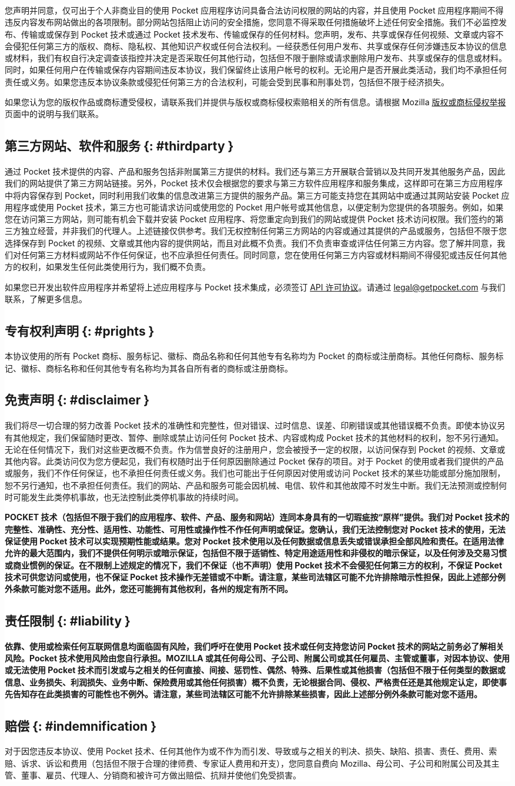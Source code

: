 您声明并同意，仅可出于个人非商业目的使用 Pocket 应用程序访问具备合法访问权限的网站的内容，并且使用 Pocket 应用程序期间不得违反内容发布网站做出的各项限制。部分网站包括阻止访问的安全措施，您同意不得采取任何措施破坏上述任何安全措施。我们不必监控发布、传输或或保存到 Pocket 技术或通过 Pocket 技术发布、传输或保存的任何材料。您声明，发布、共享或保存任何视频、文章或内容不会侵犯任何第三方的版权、商标、隐私权、其他知识产权或任何合法权利。一经获悉任何用户发布、共享或保存任何涉嫌违反本协议的信息或材料，我们有权自行决定调查该指控并决定是否采取任何其他行动，包括但不限于删除或请求删除用户发布、共享或保存的信息或材料。同时，如果任何用户在传输或保存内容期间违反本协议，我们保留终止该用户帐号的权利。无论用户是否开展此类活动，我们均不承担任何责任或义务。如果您违反本协议条款或侵犯任何第三方的合法权利，可能会受到民事和刑事处罚，包括但不限于经济损失。

如果您认为您的版权作品或商标遭受侵权，请联系我们并提供与版权或商标侵权索赔相关的所有信息。请根据 Mozilla [版权或商标侵权举报](https://www.mozilla.org/about/legal/report-infringement/)页面中的说明与我们联系。

## 第三方网站、软件和服务 {: #thirdparty }

通过 Pocket 技术提供的内容、产品和服务包括非附属第三方提供的材料。我们还与第三方开展联合营销以及共同开发其他服务产品，因此我们的网站提供了第三方网站链接。另外，Pocket 技术仅会根据您的要求与第三方软件应用程序和服务集成，这样即可在第三方应用程序中将内容保存到 Pocket，同时利用我们收集的信息改进第三方提供的服务产品。第三方可能支持您在其网站中或通过其网站安装 Pocket 应用程序或使用 Pocket 技术，第三方也可能请求访问或使用您的 Pocket 用户帐号或其他信息，以便定制为您提供的各项服务。例如，如果您在访问第三方网站，则可能有机会下载并安装 Pocket 应用程序、将您重定向到我们的网站或提供 Pocket 技术访问权限。我们签约的第三方独立经营，并非我们的代理人。上述链接仅供参考。我们无权控制任何第三方网站的内容或通过其提供的产品或服务，包括但不限于您选择保存到 Pocket 的视频、文章或其他内容的提供网站，而且对此概不负责。我们不负责审查或评估任何第三方内容。您了解并同意，我们对任何第三方材料或网站不作任何保证，也不应承担任何责任。同时同意，您在使用任何第三方内容或材料期间不得侵犯或违反任何其他方的权利，如果发生任何此类使用行为，我们概不负责。

如果您已开发出软件应用程序并希望将上述应用程序与 Pocket 技术集成，必须签订 [API 许可协议](https://getpocket.com/developer/docs/tos)。请通过 legal@getpocket.com 与我们联系，了解更多信息。

## 专有权利声明 {: #prights }

本协议使用的所有 Pocket 商标、服务标记、徽标、商品名称和任何其他专有名称均为 Pocket 的商标或注册商标。其他任何商标、服务标记、徽标、商标名称和任何其他专有名称均为其各自所有者的商标或注册商标。

## 免责声明 {: #disclaimer }

我们将尽一切合理的努力改善 Pocket 技术的准确性和完整性，但对错误、过时信息、误差、印刷错误或其他错误概不负责。即使本协议另有其他规定，我们保留随时更改、暂停、删除或禁止访问任何 Pocket 技术、内容或构成 Pocket 技术的其他材料的权利，恕不另行通知。无论在任何情况下，我们对这些更改概不负责。作为信誉良好的注册用户，您会被授予一定的权限，以访问保存到 Pocket 的视频、文章或其他内容。此类访问仅为您方便起见，我们有权随时出于任何原因删除通过 Pocket 保存的项目。对于 Pocket 的使用或者我们提供的产品或服务，我们不作任何保证，也不承担任何责任或义务。我们也可能出于任何原因对使用或访问 Pocket 技术的某些功能或部分施加限制，恕不另行通知，也不承担任何责任。我们的网站、产品和服务可能会因机械、电信、软件和其他故障不时发生中断。我们无法预测或控制何时可能发生此类停机事故，也无法控制此类停机事故的持续时间。

**POCKET 技术（包括但不限于我们的应用程序、软件、产品、服务和网站）连同本身具有的一切瑕疵按“原样”提供。我们对 Pocket 技术的完整性、准确性、充分性、适用性、功能性、可用性或操作性不作任何声明或保证。您确认，我们无法控制您对 Pocket 技术的使用，无法保证使用 Pocket 技术可以实现预期性能或结果。您对 Pocket 技术使用以及任何数据或信息丢失或错误承担全部风险和责任。在适用法律允许的最大范围内，我们不提供任何明示或暗示保证，包括但不限于适销性、特定用途适用性和非侵权的暗示保证，以及任何涉及交易习惯或商业惯例的保证。在不限制上述规定的情况下，我们不保证（也不声明）使用 Pocket 技术不会侵犯任何第三方的权利，不保证 Pocket 技术可供您访问或使用，也不保证 Pocket 技术操作无差错或不中断。请注意，某些司法辖区可能不允许排除暗示性担保，因此上述部分例外条款可能对您不适用。此外，您还可能拥有其他权利，各州的规定有所不同。**

## 责任限制 {: #liability }

**依靠、使用或检索任何互联网信息均面临固有风险，我们呼吁在使用 Pocket 技术或任何支持您访问 Pocket 技术的网站之前务必了解相关风险。Pocket 技术使用风险由您自行承担。MOZILLA 或其任何母公司、子公司、附属公司或其任何雇员、主管或董事，对因本协议、使用或无法使用 Pocket 技术而引发或与之相关的任何直接、间接、惩罚性、偶然、特殊、后果性或其他损害（包括但不限于任何类型的数据或信息、业务损失、利润损失、业务中断、保险费用或其他任何损害）概不负责，无论根据合同、侵权、严格责任还是其他规定认定，即使事先告知存在此类损害的可能性也不例外。请注意，某些司法辖区可能不允许排除某些损害，因此上述部分例外条款可能对您不适用。**

## 赔偿 {: #indemnification }

对于因您违反本协议、使用 Pocket 技术、任何其他作为或不作为而引发、导致或与之相关的判决、损失、缺陷、损害、责任、费用、索赔、诉求、诉讼和费用（包括但不限于合理的律师费、专家证人费用和开支），您同意自费向 Mozilla、母公司、子公司和附属公司及其主管、董事、雇员、代理人、分销商和被许可方做出赔偿、抗辩并使他们免受损害。
